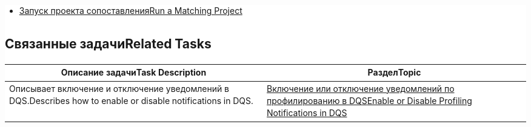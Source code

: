 -   [<span data-ttu-id="08bde-180">Запуск проекта сопоставления</span><span class="sxs-lookup"><span data-stu-id="08bde-180">Run a Matching Project</span></span>](../../2014/data-quality-services/run-a-matching-project.md)  
  
## <a name="related-tasks"></a><span data-ttu-id="08bde-181">Связанные задачи</span><span class="sxs-lookup"><span data-stu-id="08bde-181">Related Tasks</span></span>  
  
|<span data-ttu-id="08bde-182">Описание задачи</span><span class="sxs-lookup"><span data-stu-id="08bde-182">Task Description</span></span>|<span data-ttu-id="08bde-183">Раздел</span><span class="sxs-lookup"><span data-stu-id="08bde-183">Topic</span></span>|  
|----------------------|-----------|  
|<span data-ttu-id="08bde-184">Описывает включение и отключение уведомлений в DQS.</span><span class="sxs-lookup"><span data-stu-id="08bde-184">Describes how to enable or disable notifications in DQS.</span></span>|[<span data-ttu-id="08bde-185">Включение или отключение уведомлений по профилированию в DQS</span><span class="sxs-lookup"><span data-stu-id="08bde-185">Enable or Disable Profiling Notifications in DQS</span></span>](../../2014/data-quality-services/enable-or-disable-profiling-notifications-in-dqs.md)|  
  
  
